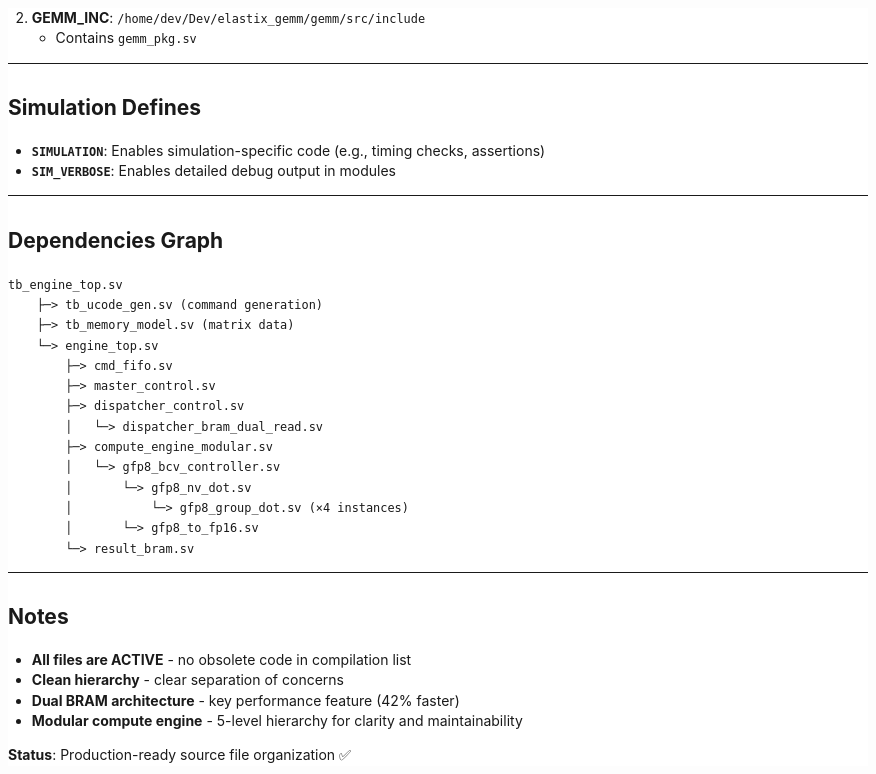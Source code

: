 2. **GEMM_INC**: `/home/dev/Dev/elastix_gemm/gemm/src/include`
   - Contains `gemm_pkg.sv`

---

## Simulation Defines

- **`SIMULATION`**: Enables simulation-specific code (e.g., timing checks, assertions)
- **`SIM_VERBOSE`**: Enables detailed debug output in modules

---

## Dependencies Graph

```
tb_engine_top.sv
    ├─> tb_ucode_gen.sv (command generation)
    ├─> tb_memory_model.sv (matrix data)
    └─> engine_top.sv
        ├─> cmd_fifo.sv
        ├─> master_control.sv
        ├─> dispatcher_control.sv
        │   └─> dispatcher_bram_dual_read.sv
        ├─> compute_engine_modular.sv
        │   └─> gfp8_bcv_controller.sv
        │       └─> gfp8_nv_dot.sv
        │           └─> gfp8_group_dot.sv (×4 instances)
        │       └─> gfp8_to_fp16.sv
        └─> result_bram.sv
```

---

## Notes

- **All files are ACTIVE** - no obsolete code in compilation list
- **Clean hierarchy** - clear separation of concerns
- **Dual BRAM architecture** - key performance feature (42% faster)
- **Modular compute engine** - 5-level hierarchy for clarity and maintainability

**Status**: Production-ready source file organization ✅











